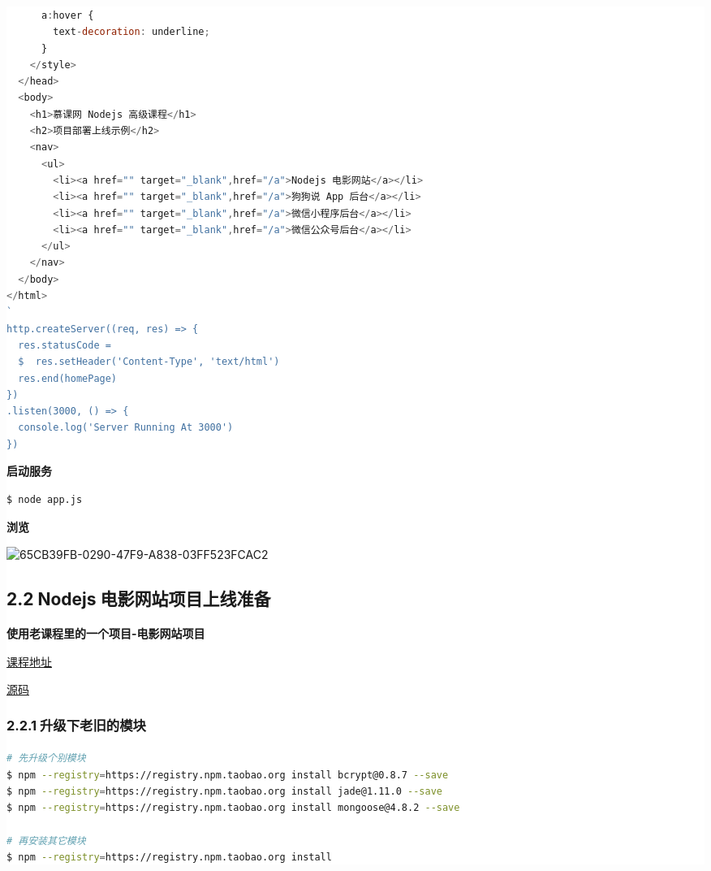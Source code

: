 ```js
      a:hover {
        text-decoration: underline;
      }
    </style>
  </head>
  <body>
    <h1>慕课网 Nodejs 高级课程</h1>
    <h2>项目部署上线示例</h2>
    <nav>
      <ul>
        <li><a href="" target="_blank",href="/a">Nodejs 电影网站</a></li>
        <li><a href="" target="_blank",href="/a">狗狗说 App 后台</a></li>
        <li><a href="" target="_blank",href="/a">微信小程序后台</a></li>
        <li><a href="" target="_blank",href="/a">微信公众号后台</a></li>
      </ul>
    </nav>
  </body>
</html>
`
http.createServer((req, res) => {
  res.statusCode =
  $  res.setHeader('Content-Type', 'text/html')
  res.end(homePage)
})
.listen(3000, () => {
  console.log('Server Running At 3000')
})
```

**启动服务**

```bash
$ node app.js
```

**浏览**

![65CB39FB-0290-47F9-A838-03FF523FCAC2](http://o6ul1xz4z.bkt.clouddn.com/2017-04-22-65CB39FB-0290-47F9-A838-03FF523FCAC2.png)

## 2.2 Nodejs 电影网站项目上线准备

**使用老课程里的一个项目-电影网站项目**

[课程地址](http://www.imooc.com/learn/197)

[源码](https://coding.net/u/eli01/p/imooc_nodejs_deploy/git/tree/master/movie)

### 2.2.1 升级下老旧的模块

```bash
# 先升级个别模块
$ npm --registry=https://registry.npm.taobao.org install bcrypt@0.8.7 --save
$ npm --registry=https://registry.npm.taobao.org install jade@1.11.0 --save
$ npm --registry=https://registry.npm.taobao.org install mongoose@4.8.2 --save

# 再安装其它模块
$ npm --registry=https://registry.npm.taobao.org install
```
